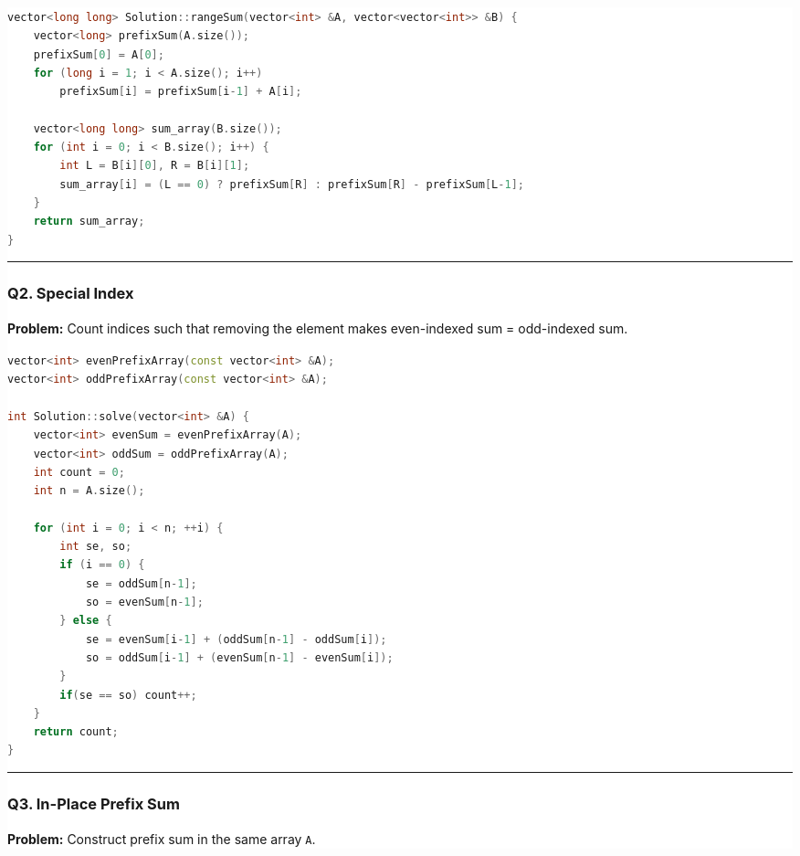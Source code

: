 ```cpp
vector<long long> Solution::rangeSum(vector<int> &A, vector<vector<int>> &B) {
    vector<long> prefixSum(A.size());
    prefixSum[0] = A[0];
    for (long i = 1; i < A.size(); i++)
        prefixSum[i] = prefixSum[i-1] + A[i];

    vector<long long> sum_array(B.size());
    for (int i = 0; i < B.size(); i++) {
        int L = B[i][0], R = B[i][1];
        sum_array[i] = (L == 0) ? prefixSum[R] : prefixSum[R] - prefixSum[L-1];
    }
    return sum_array;
}
```

---

### Q2. Special Index

**Problem:**
Count indices such that removing the element makes even-indexed sum = odd-indexed sum.

```cpp
vector<int> evenPrefixArray(const vector<int> &A);
vector<int> oddPrefixArray(const vector<int> &A);

int Solution::solve(vector<int> &A) {
    vector<int> evenSum = evenPrefixArray(A);
    vector<int> oddSum = oddPrefixArray(A);
    int count = 0;
    int n = A.size();

    for (int i = 0; i < n; ++i) {
        int se, so;
        if (i == 0) {
            se = oddSum[n-1];
            so = evenSum[n-1];
        } else {
            se = evenSum[i-1] + (oddSum[n-1] - oddSum[i]);
            so = oddSum[i-1] + (evenSum[n-1] - evenSum[i]);
        }
        if(se == so) count++;
    }
    return count;
}
```

---

### Q3. In-Place Prefix Sum

**Problem:**
Construct prefix sum in the same array `A`.
